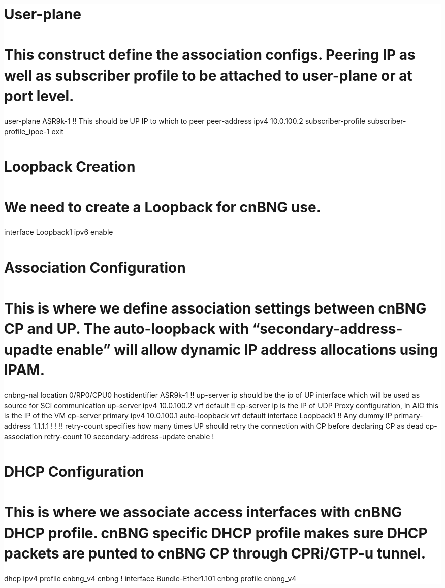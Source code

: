 # User-plane
# This construct define the association configs. Peering IP as well as subscriber profile to be attached to user-plane or at port level.
user-plane ASR9k-1
!! This should be UP IP to which to peer
 peer-address ipv4 10.0.100.2
 subscriber-profile subscriber-profile_ipoe-1
exit

# Loopback Creation
# We need to create a Loopback for cnBNG use.
interface Loopback1
 ipv6 enable

# Association Configuration
# This is where we define association settings between cnBNG CP and UP. The auto-loopback with “secondary-address-upadte enable” will allow dynamic IP address allocations using IPAM.
cnbng-nal location 0/RP0/CPU0
 hostidentifier ASR9k-1
 !! up-server ip should be the ip of UP interface which will be used as source for SCi communication
 up-server ipv4 10.0.100.2 vrf default
 !! cp-server ip is the IP of UDP Proxy configuration, in AIO this is the IP of the VM
 cp-server primary ipv4 10.0.100.1
 auto-loopback vrf default
  interface Loopback1
   !! Any dummy IP
   primary-address 1.1.1.1
  !
 !
 !! retry-count specifies how many times UP should retry the connection with CP before declaring CP as dead
 cp-association retry-count 10
 secondary-address-update enable
!
# DHCP Configuration
# This is where we associate access interfaces with cnBNG DHCP profile. cnBNG specific DHCP profile makes sure DHCP packets are punted to cnBNG CP through CPRi/GTP-u tunnel.
dhcp ipv4
 profile cnbng_v4 cnbng
 !
 interface Bundle-Ether1.101 cnbng profile cnbng_v4
